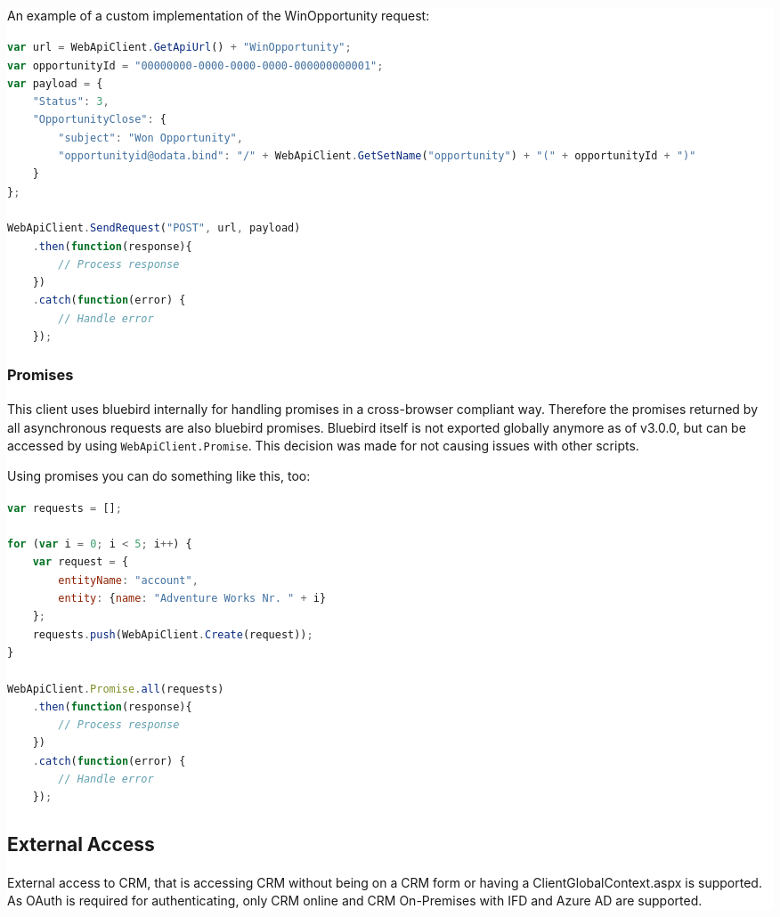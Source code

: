 An example of a custom implementation of the WinOpportunity request:
```Javascript
var url = WebApiClient.GetApiUrl() + "WinOpportunity";
var opportunityId = "00000000-0000-0000-0000-000000000001";
var payload = {
    "Status": 3,
    "OpportunityClose": {
        "subject": "Won Opportunity",
        "opportunityid@odata.bind": "/" + WebApiClient.GetSetName("opportunity") + "(" + opportunityId + ")"
    }
};

WebApiClient.SendRequest("POST", url, payload)
    .then(function(response){
        // Process response
    })
    .catch(function(error) {
        // Handle error
    });
```

### Promises
This client uses bluebird internally for handling promises in a cross-browser compliant way.
Therefore the promises returned by all asynchronous requests are also bluebird promises.
Bluebird itself is not exported globally anymore as of v3.0.0, but can be accessed by using ```WebApiClient.Promise```.
This decision was made for not causing issues with other scripts.

Using promises you can do something like this, too:
```Javascript
var requests = [];

for (var i = 0; i < 5; i++) {
    var request = {
        entityName: "account",
        entity: {name: "Adventure Works Nr. " + i}
    };
    requests.push(WebApiClient.Create(request));
}

WebApiClient.Promise.all(requests)
    .then(function(response){
        // Process response
    })
    .catch(function(error) {
        // Handle error
    });
```

## External Access
External access to CRM, that is accessing CRM without being on a CRM form or having a ClientGlobalContext.aspx is supported.
As OAuth is required for authenticating, only CRM online and CRM On-Premises with IFD and Azure AD are supported.

